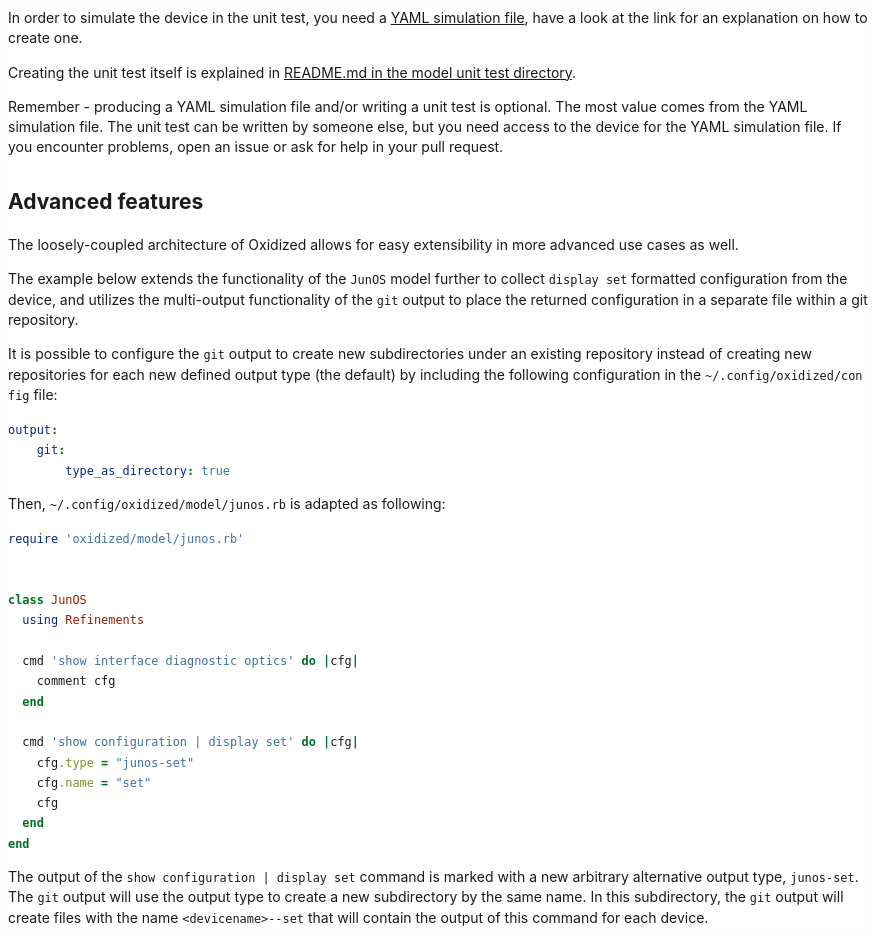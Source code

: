 In order to simulate the device in the unit test, you need a
[YAML simulation file](/examples/device-simulation/), have a look at the
link for an explanation on how to create one.

Creating the unit test itself is explained in
[README.md in the model unit test directory](/spec/model/README.md).

Remember - producing a YAML simulation file and/or writing a unit test is
optional.
The most value comes from the YAML simulation file. The unit
test can be written by someone else, but you need access to the device for the
YAML simulation file. If you encounter problems, open an issue or ask for help
in your pull request.

## Advanced features

The loosely-coupled architecture of Oxidized allows for easy extensibility in more advanced use cases as well.

The example below extends the functionality of the `JunOS` model further to collect `display set` formatted configuration from the device, and utilizes the multi-output functionality of the `git` output to place the returned configuration in a separate file within a git repository.

It is possible to configure the `git` output to create new subdirectories under an existing repository instead of creating new repositories for each new defined output type (the default) by including the following configuration in the `~/.config/oxidized/config` file:

```yaml
output:
    git:
        type_as_directory: true
```

Then, `~/.config/oxidized/model/junos.rb` is adapted as following:

```ruby
require 'oxidized/model/junos.rb'


class JunOS
  using Refinements

  cmd 'show interface diagnostic optics' do |cfg|
    comment cfg
  end

  cmd 'show configuration | display set' do |cfg|
    cfg.type = "junos-set"
    cfg.name = "set"
    cfg
  end
end
```

The output of the `show configuration | display set` command is marked with a new arbitrary alternative output type, `junos-set`.  The `git` output will use the output type to create a new subdirectory by the same name. In this subdirectory, the `git` output will create files with the name `<devicename>--set` that will contain the output of this command for each device.
